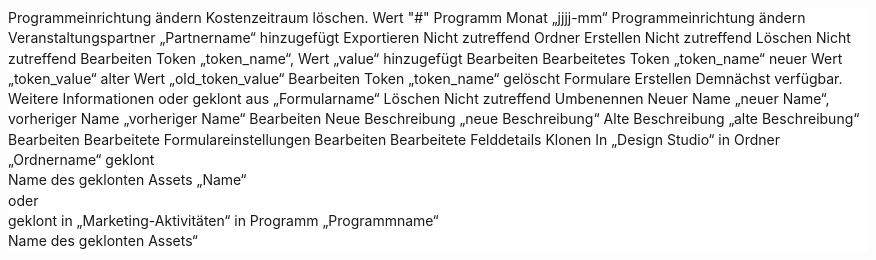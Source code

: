   </tr> 
  <tr> 
   <td colspan="1">Programmeinrichtung ändern</td> 
   <td colspan="1">Kostenzeitraum löschen. Wert "#" Programm Monat „jjjj-mm“</td> 
  </tr> 
  <tr> 
   <td colspan="1">Programmeinrichtung ändern</td> 
   <td colspan="1">Veranstaltungspartner „Partnername“ hinzugefügt</td> 
  </tr> 
  <tr> 
   <td>Exportieren</td> 
   <td>Nicht zutreffend</td> 
  </tr> 
  <tr> 
   <td rowspan="5">Ordner</td> 
   <td>Erstellen</td> 
   <td>Nicht zutreffend</td> 
  </tr> 
  <tr> 
   <td>Löschen</td> 
   <td>Nicht zutreffend</td> 
  </tr> 
  <tr> 
   <td>Bearbeiten</td> 
   <td>Token „token_name“, Wert „value“ hinzugefügt</td> 
  </tr> 
  <tr> 
   <td>Bearbeiten</td> 
   <td>Bearbeitetes Token „token_name“ neuer Wert „token_value“ alter Wert „old_token_value“</td> 
  </tr> 
  <tr> 
   <td>Bearbeiten</td> 
   <td>Token „token_name“ gelöscht</td> 
  </tr> 
  <tr> 
   <td rowspan="8">Formulare</td> 
   <td>Erstellen</td> 
   <td>Demnächst verfügbar. Weitere Informationen oder geklont aus „Formularname“</td> 
  </tr> 
  <tr> 
   <td>Löschen</td> 
   <td>Nicht zutreffend</td> 
  </tr> 
  <tr> 
   <td>Umbenennen</td> 
   <td>Neuer Name „neuer Name“, vorheriger Name „vorheriger Name“</td> 
  </tr> 
  <tr> 
   <td>Bearbeiten</td> 
   <td>Neue Beschreibung „neue Beschreibung“ Alte Beschreibung „alte Beschreibung“</td> 
  </tr> 
  <tr> 
   <td>Bearbeiten</td> 
   <td>Bearbeitete Formulareinstellungen </td> 
  </tr> 
  <tr> 
   <td>Bearbeiten</td> 
   <td>Bearbeitete Felddetails</td> 
  </tr> 
  <tr> 
   <td>Klonen</td> 
   <td>In „Design Studio“ in Ordner „Ordnername“ geklont <br>Name des geklonten Assets „Name“<br>oder<br>geklont in „Marketing-Aktivitäten“ in Programm „Programmname“<br>Name des geklonten Assets“</td> 
  </tr> 
